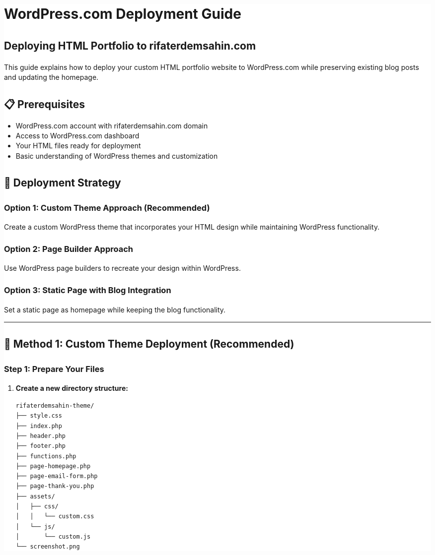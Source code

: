 # WordPress.com Deployment Guide
## Deploying HTML Portfolio to rifaterdemsahin.com

This guide explains how to deploy your custom HTML portfolio website to WordPress.com while preserving existing blog posts and updating the homepage.

## 📋 Prerequisites

- WordPress.com account with rifaterdemsahin.com domain
- Access to WordPress.com dashboard
- Your HTML files ready for deployment
- Basic understanding of WordPress themes and customization

## 🎯 Deployment Strategy

### Option 1: Custom Theme Approach (Recommended)
Create a custom WordPress theme that incorporates your HTML design while maintaining WordPress functionality.

### Option 2: Page Builder Approach
Use WordPress page builders to recreate your design within WordPress.

### Option 3: Static Page with Blog Integration
Set a static page as homepage while keeping the blog functionality.

---

## 🚀 Method 1: Custom Theme Deployment (Recommended)

### Step 1: Prepare Your Files

1. **Create a new directory structure:**
   ```
   rifaterdemsahin-theme/
   ├── style.css
   ├── index.php
   ├── header.php
   ├── footer.php
   ├── functions.php
   ├── page-homepage.php
   ├── page-email-form.php
   ├── page-thank-you.php
   ├── assets/
   │   ├── css/
   │   │   └── custom.css
   │   └── js/
   │       └── custom.js
   └── screenshot.png
   ```
